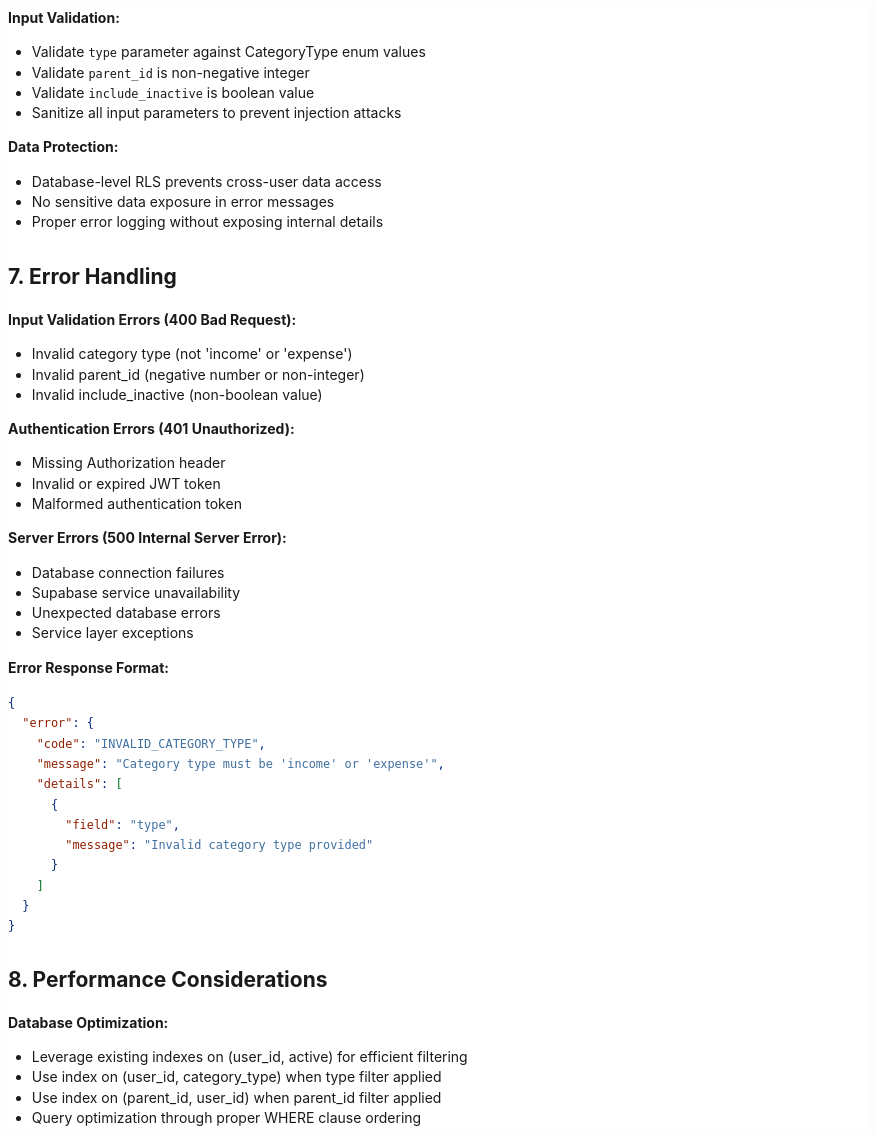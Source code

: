 **Input Validation:**
- Validate `type` parameter against CategoryType enum values
- Validate `parent_id` is non-negative integer
- Validate `include_inactive` is boolean value
- Sanitize all input parameters to prevent injection attacks

**Data Protection:**
- Database-level RLS prevents cross-user data access
- No sensitive data exposure in error messages
- Proper error logging without exposing internal details

## 7. Error Handling

**Input Validation Errors (400 Bad Request):**
- Invalid category type (not 'income' or 'expense')
- Invalid parent_id (negative number or non-integer)
- Invalid include_inactive (non-boolean value)

**Authentication Errors (401 Unauthorized):**
- Missing Authorization header
- Invalid or expired JWT token
- Malformed authentication token

**Server Errors (500 Internal Server Error):**
- Database connection failures
- Supabase service unavailability
- Unexpected database errors
- Service layer exceptions

**Error Response Format:**
```json
{
  "error": {
    "code": "INVALID_CATEGORY_TYPE",
    "message": "Category type must be 'income' or 'expense'",
    "details": [
      {
        "field": "type",
        "message": "Invalid category type provided"
      }
    ]
  }
}
```

## 8. Performance Considerations

**Database Optimization:**
- Leverage existing indexes on (user_id, active) for efficient filtering
- Use index on (user_id, category_type) when type filter applied
- Use index on (parent_id, user_id) when parent_id filter applied
- Query optimization through proper WHERE clause ordering

